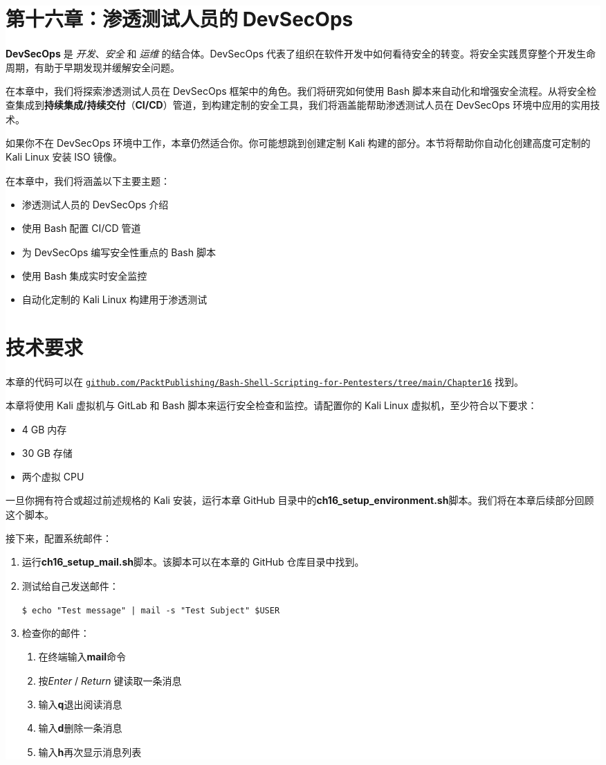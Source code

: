 

# 第十六章：渗透测试人员的 DevSecOps

**DevSecOps** 是 *开发*、*安全* 和 *运维* 的结合体。DevSecOps 代表了组织在软件开发中如何看待安全的转变。将安全实践贯穿整个开发生命周期，有助于早期发现并缓解安全问题。

在本章中，我们将探索渗透测试人员在 DevSecOps 框架中的角色。我们将研究如何使用 Bash 脚本来自动化和增强安全流程。从将安全检查集成到**持续集成/持续交付**（**CI/CD**）管道，到构建定制的安全工具，我们将涵盖能帮助渗透测试人员在 DevSecOps 环境中应用的实用技术。

如果你不在 DevSecOps 环境中工作，本章仍然适合你。你可能想跳到创建定制 Kali 构建的部分。本节将帮助你自动化创建高度可定制的 Kali Linux 安装 ISO 镜像。

在本章中，我们将涵盖以下主要主题：

+   渗透测试人员的 DevSecOps 介绍

+   使用 Bash 配置 CI/CD 管道

+   为 DevSecOps 编写安全性重点的 Bash 脚本

+   使用 Bash 集成实时安全监控

+   自动化定制的 Kali Linux 构建用于渗透测试

# 技术要求

本章的代码可以在 [`github.com/PacktPublishing/Bash-Shell-Scripting-for-Pentesters/tree/main/Chapter16`](https://github.com/PacktPublishing/Bash-Shell-Scripting-for-Pentesters/tree/main/Chapter16) 找到。

本章将使用 Kali 虚拟机与 GitLab 和 Bash 脚本来运行安全检查和监控。请配置你的 Kali Linux 虚拟机，至少符合以下要求：

+   4 GB 内存

+   30 GB 存储

+   两个虚拟 CPU

一旦你拥有符合或超过前述规格的 Kali 安装，运行本章 GitHub 目录中的**ch16_setup_environment.sh**脚本。我们将在本章后续部分回顾这个脚本。

接下来，配置系统邮件：

1.  运行**ch16_setup_mail.sh**脚本。该脚本可以在本章的 GitHub 仓库目录中找到。

1.  测试给自己发送邮件：

    ```
    $ echo "Test message" | mail -s "Test Subject" $USER
    ```

1.  检查你的邮件：

    1.  在终端输入**mail**命令

    1.  按*Enter* / *Return* 键读取一条消息

    1.  输入**q**退出阅读消息

    1.  输入**d**删除一条消息

    1.  输入**h**再次显示消息列表
